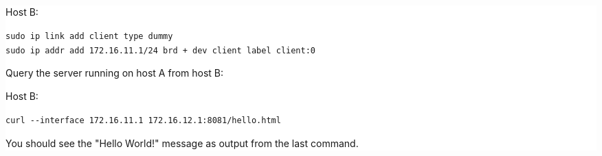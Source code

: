 Host B:
```shell
sudo ip link add client type dummy
sudo ip addr add 172.16.11.1/24 brd + dev client label client:0
```


Query the server running on host A from host B:

Host B:
```shell
curl --interface 172.16.11.1 172.16.12.1:8081/hello.html
```

You should see the "Hello World!" message as output from the last command.





